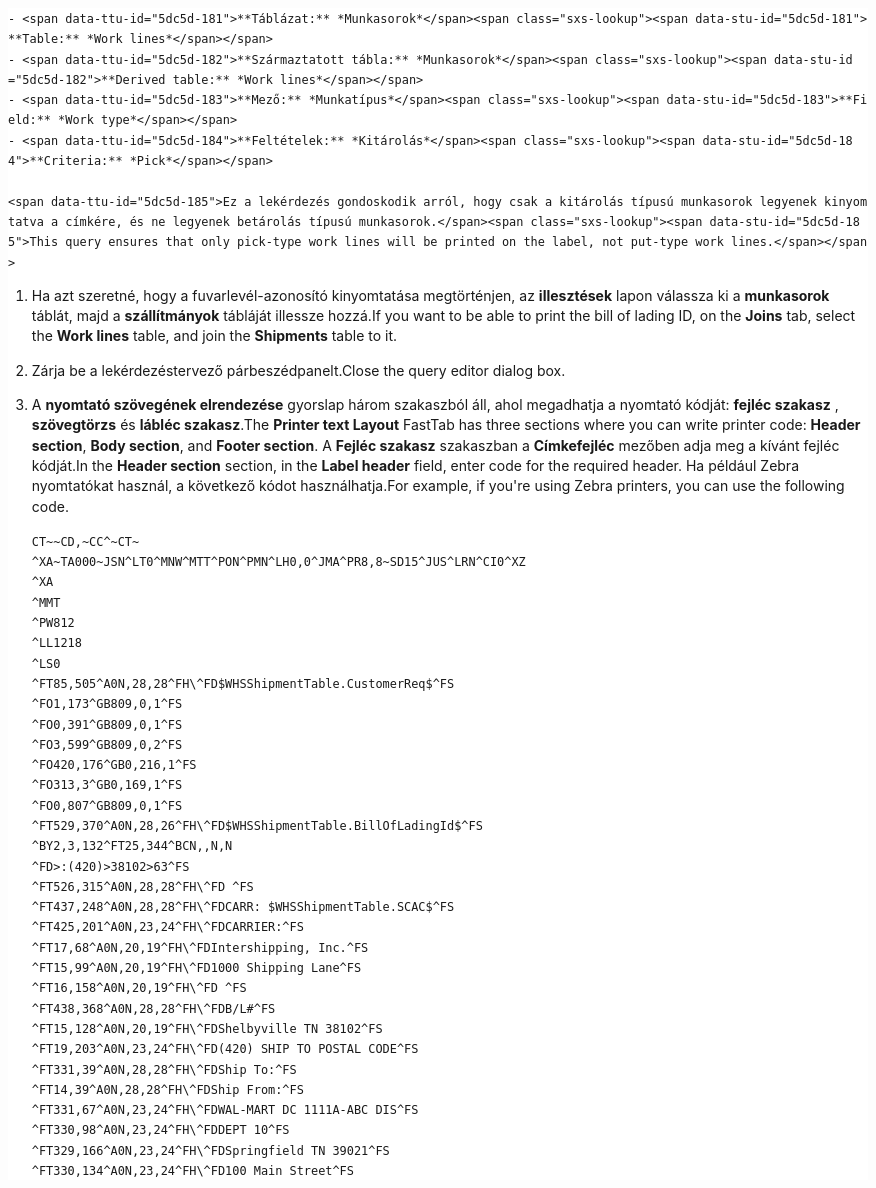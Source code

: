     - <span data-ttu-id="5dc5d-181">**Táblázat:** *Munkasorok*</span><span class="sxs-lookup"><span data-stu-id="5dc5d-181">**Table:** *Work lines*</span></span>
    - <span data-ttu-id="5dc5d-182">**Származtatott tábla:** *Munkasorok*</span><span class="sxs-lookup"><span data-stu-id="5dc5d-182">**Derived table:** *Work lines*</span></span>
    - <span data-ttu-id="5dc5d-183">**Mező:** *Munkatípus*</span><span class="sxs-lookup"><span data-stu-id="5dc5d-183">**Field:** *Work type*</span></span>
    - <span data-ttu-id="5dc5d-184">**Feltételek:** *Kitárolás*</span><span class="sxs-lookup"><span data-stu-id="5dc5d-184">**Criteria:** *Pick*</span></span>

    <span data-ttu-id="5dc5d-185">Ez a lekérdezés gondoskodik arról, hogy csak a kitárolás típusú munkasorok legyenek kinyomtatva a címkére, és ne legyenek betárolás típusú munkasorok.</span><span class="sxs-lookup"><span data-stu-id="5dc5d-185">This query ensures that only pick-type work lines will be printed on the label, not put-type work lines.</span></span>

1. <span data-ttu-id="5dc5d-186">Ha azt szeretné, hogy a fuvarlevél-azonosító kinyomtatása megtörténjen, az **illesztések** lapon válassza ki a **munkasorok** táblát, majd a **szállítmányok** tábláját illessze hozzá.</span><span class="sxs-lookup"><span data-stu-id="5dc5d-186">If you want to be able to print the bill of lading ID, on the **Joins** tab, select the **Work lines** table, and join the **Shipments** table to it.</span></span>
1. <span data-ttu-id="5dc5d-187">Zárja be a lekérdezéstervező párbeszédpanelt.</span><span class="sxs-lookup"><span data-stu-id="5dc5d-187">Close the query editor dialog box.</span></span>
1. <span data-ttu-id="5dc5d-188">A **nyomtató szövegének elrendezése** gyorslap három szakaszból áll, ahol megadhatja a nyomtató kódját: **fejléc szakasz** , **szövegtörzs** és **lábléc szakasz**.</span><span class="sxs-lookup"><span data-stu-id="5dc5d-188">The **Printer text Layout** FastTab has three sections where you can write printer code: **Header section**, **Body section**, and **Footer section**.</span></span> <span data-ttu-id="5dc5d-189">A **Fejléc szakasz** szakaszban a **Címkefejléc** mezőben adja meg a kívánt fejléc kódját.</span><span class="sxs-lookup"><span data-stu-id="5dc5d-189">In the **Header section** section, in the **Label header** field, enter code for the required header.</span></span> <span data-ttu-id="5dc5d-190">Ha például Zebra nyomtatókat használ, a következő kódot használhatja.</span><span class="sxs-lookup"><span data-stu-id="5dc5d-190">For example, if you're using Zebra printers, you can use the following code.</span></span>

    ```plaintext
    CT~~CD,~CC^~CT~
    ^XA~TA000~JSN^LT0^MNW^MTT^PON^PMN^LH0,0^JMA^PR8,8~SD15^JUS^LRN^CI0^XZ
    ^XA
    ^MMT
    ^PW812
    ^LL1218
    ^LS0
    ^FT85,505^A0N,28,28^FH\^FD$WHSShipmentTable.CustomerReq$^FS
    ^FO1,173^GB809,0,1^FS
    ^FO0,391^GB809,0,1^FS
    ^FO3,599^GB809,0,2^FS
    ^FO420,176^GB0,216,1^FS
    ^FO313,3^GB0,169,1^FS
    ^FO0,807^GB809,0,1^FS
    ^FT529,370^A0N,28,26^FH\^FD$WHSShipmentTable.BillOfLadingId$^FS
    ^BY2,3,132^FT25,344^BCN,,N,N
    ^FD>:(420)>38102>63^FS
    ^FT526,315^A0N,28,28^FH\^FD ^FS
    ^FT437,248^A0N,28,28^FH\^FDCARR: $WHSShipmentTable.SCAC$^FS
    ^FT425,201^A0N,23,24^FH\^FDCARRIER:^FS
    ^FT17,68^A0N,20,19^FH\^FDIntershipping, Inc.^FS
    ^FT15,99^A0N,20,19^FH\^FD1000 Shipping Lane^FS
    ^FT16,158^A0N,20,19^FH\^FD ^FS
    ^FT438,368^A0N,28,28^FH\^FDB/L#^FS
    ^FT15,128^A0N,20,19^FH\^FDShelbyville TN 38102^FS
    ^FT19,203^A0N,23,24^FH\^FD(420) SHIP TO POSTAL CODE^FS
    ^FT331,39^A0N,28,28^FH\^FDShip To:^FS
    ^FT14,39^A0N,28,28^FH\^FDShip From:^FS
    ^FT331,67^A0N,23,24^FH\^FDWAL-MART DC 1111A-ABC DIS^FS
    ^FT330,98^A0N,23,24^FH\^FDDEPT 10^FS
    ^FT329,166^A0N,23,24^FH\^FDSpringfield TN 39021^FS
    ^FT330,134^A0N,23,24^FH\^FD100 Main Street^FS